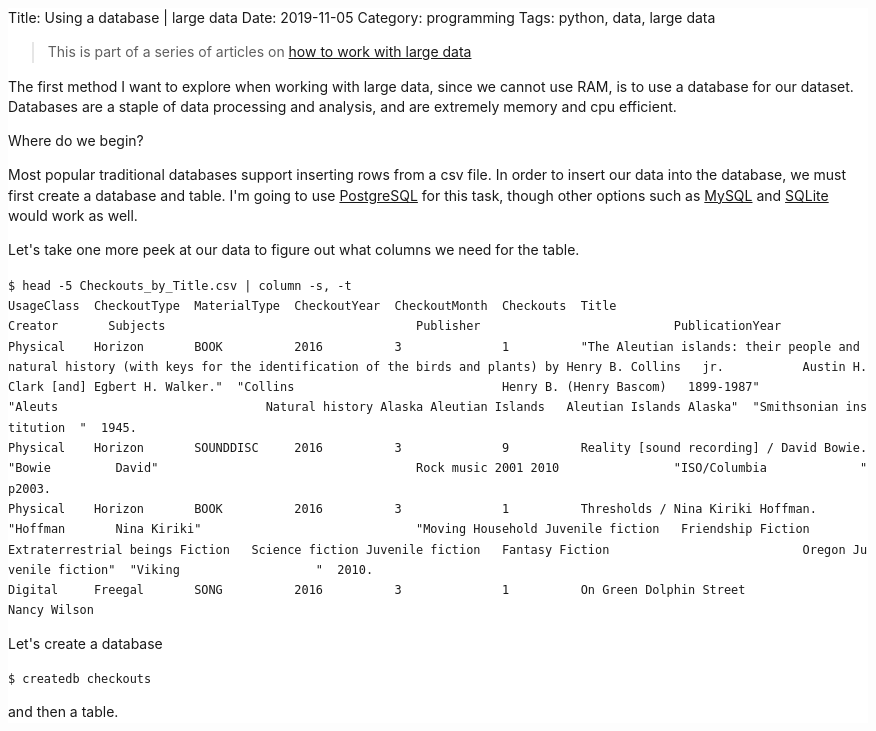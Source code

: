 Title: Using a database | large data
Date: 2019-11-05
Category: programming
Tags: python, data, large data

> This is part of a series of articles on [how to work with large
data]({filename}/analyzing-large-datasets.md)

The first method I want to explore when working with large data, since we
cannot use RAM, is to use a database for our dataset. Databases are a staple of
data processing and analysis, and are extremely memory and cpu efficient.

Where do we begin?

Most popular traditional databases support inserting rows from a csv file. In
order to insert our data into the database, we must first create a database and
table. I'm going to use [PostgreSQL](https://www.postgresql.org/) for this
task, though other options such as [MySQL](https://www.mysql.com) and
[SQLite](https://www.sqlite.org/index.html) would work as well.

Let's take one more peek at our data to figure out what columns we need for the
table.
```
$ head -5 Checkouts_by_Title.csv | column -s, -t
UsageClass  CheckoutType  MaterialType  CheckoutYear  CheckoutMonth  Checkouts  Title                                                                                                                                   Creator       Subjects                                   Publisher                           PublicationYear
Physical    Horizon       BOOK          2016          3              1          "The Aleutian islands: their people and natural history (with keys for the identification of the birds and plants) by Henry B. Collins   jr.           Austin H. Clark [and] Egbert H. Walker."  "Collins                             Henry B. (Henry Bascom)   1899-1987"                       "Aleuts                             Natural history Alaska Aleutian Islands   Aleutian Islands Alaska"  "Smithsonian institution  "  1945.
Physical    Horizon       SOUNDDISC     2016          3              9          Reality [sound recording] / David Bowie.                                                                                                "Bowie         David"                                    Rock music 2001 2010                "ISO/Columbia             "                                 p2003.
Physical    Horizon       BOOK          2016          3              1          Thresholds / Nina Kiriki Hoffman.                                                                                                       "Hoffman       Nina Kiriki"                              "Moving Household Juvenile fiction   Friendship Fiction        Extraterrestrial beings Fiction   Science fiction Juvenile fiction   Fantasy Fiction                           Oregon Juvenile fiction"  "Viking                   "  2010.
Digital     Freegal       SONG          2016          3              1          On Green Dolphin Street                                                                                                                 Nancy Wilson
```

Let's create a database
```console
$ createdb checkouts
```

and then a table.
